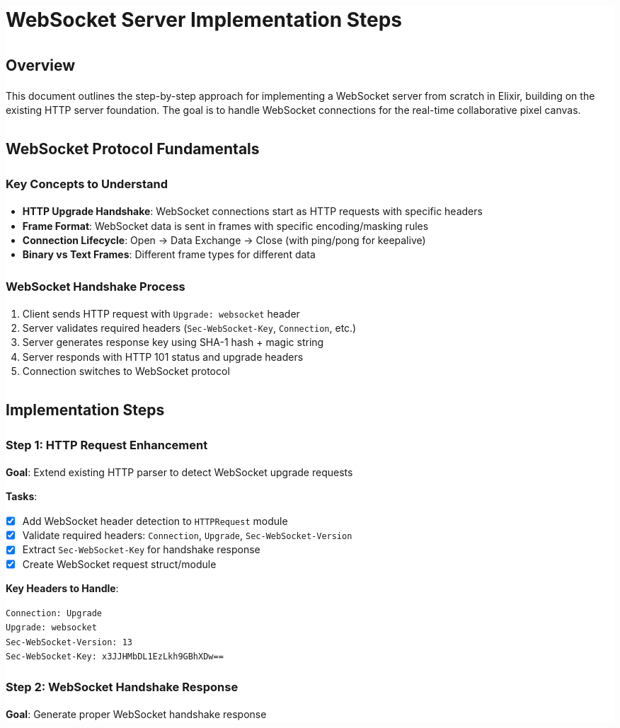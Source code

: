 # WebSocket Server Implementation Steps

## Overview

This document outlines the step-by-step approach for implementing a WebSocket server from scratch in Elixir, building on the existing HTTP server foundation. The goal is to handle WebSocket connections for the real-time collaborative pixel canvas.

## WebSocket Protocol Fundamentals

### Key Concepts to Understand

- **HTTP Upgrade Handshake**: WebSocket connections start as HTTP requests with specific headers
- **Frame Format**: WebSocket data is sent in frames with specific encoding/masking rules
- **Connection Lifecycle**: Open → Data Exchange → Close (with ping/pong for keepalive)
- **Binary vs Text Frames**: Different frame types for different data

### WebSocket Handshake Process

1. Client sends HTTP request with `Upgrade: websocket` header
2. Server validates required headers (`Sec-WebSocket-Key`, `Connection`, etc.)
3. Server generates response key using SHA-1 hash + magic string
4. Server responds with HTTP 101 status and upgrade headers
5. Connection switches to WebSocket protocol

## Implementation Steps

### Step 1: HTTP Request Enhancement

**Goal**: Extend existing HTTP parser to detect WebSocket upgrade requests

**Tasks**:

- [x] Add WebSocket header detection to `HTTPRequest` module
- [x] Validate required headers: `Connection`, `Upgrade`, `Sec-WebSocket-Version`
- [x] Extract `Sec-WebSocket-Key` for handshake response
- [x] Create WebSocket request struct/module

**Key Headers to Handle**:

```
Connection: Upgrade
Upgrade: websocket
Sec-WebSocket-Version: 13
Sec-WebSocket-Key: x3JJHMbDL1EzLkh9GBhXDw==
```

### Step 2: WebSocket Handshake Response

**Goal**: Generate proper WebSocket handshake response
